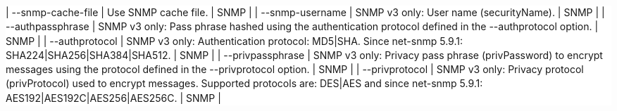 | --snmp-cache-file                          | Use SNMP cache file.                                                                                                                                                                                                                                                                                                                                                                                                                                                                                                                                                                                                                                                                                                                                                                                                                                                                                                                                     | SNMP   |
| --snmp-username                            | SNMP v3 only: User name (securityName).                                                                                                                                                                                                                                                                                                                                                                                                                                                                                                                                                                                                                                                                                                                                                                                                                                                                                                                  | SNMP   |
| --authpassphrase                           | SNMP v3 only: Pass phrase hashed using the authentication protocol defined in the --authprotocol option.                                                                                                                                                                                                                                                                                                                                                                                                                                                                                                                                                                                                                                                                                                                                                                                                                                                 | SNMP   |
| --authprotocol                             | SNMP v3 only: Authentication protocol: MD5\|SHA. Since net-snmp 5.9.1: SHA224\|SHA256\|SHA384\|SHA512.                                                                                                                                                                                                                                                                                                                                                                                                                                                                                                                                                                                                                                                                                                                                                                                                                                                   | SNMP   |
| --privpassphrase                           | SNMP v3 only: Privacy pass phrase (privPassword) to encrypt messages using the protocol defined in the --privprotocol option.                                                                                                                                                                                                                                                                                                                                                                                                                                                                                                                                                                                                                                                                                                                                                                                                                            | SNMP   |
| --privprotocol                             | SNMP v3 only: Privacy protocol (privProtocol) used to encrypt messages. Supported protocols are: DES\|AES and since net-snmp 5.9.1: AES192\|AES192C\|AES256\|AES256C.                                                                                                                                                                                                                                                                                                                                                                                                                                                                                                                                                                                                                                                                                                                                                                                    | SNMP   |